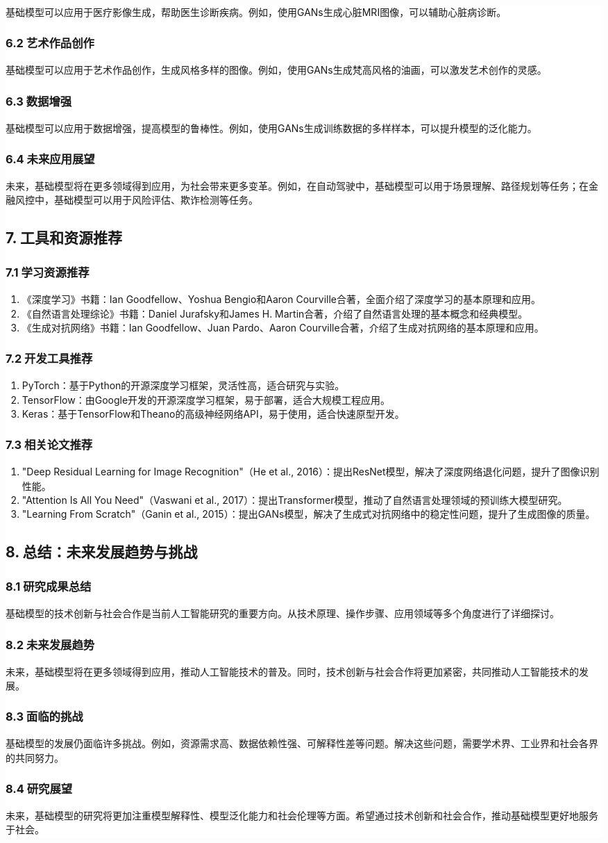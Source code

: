 基础模型可以应用于医疗影像生成，帮助医生诊断疾病。例如，使用GANs生成心脏MRI图像，可以辅助心脏病诊断。

### 6.2 艺术作品创作

基础模型可以应用于艺术作品创作，生成风格多样的图像。例如，使用GANs生成梵高风格的油画，可以激发艺术创作的灵感。

### 6.3 数据增强

基础模型可以应用于数据增强，提高模型的鲁棒性。例如，使用GANs生成训练数据的多样样本，可以提升模型的泛化能力。

### 6.4 未来应用展望

未来，基础模型将在更多领域得到应用，为社会带来更多变革。例如，在自动驾驶中，基础模型可以用于场景理解、路径规划等任务；在金融风控中，基础模型可以用于风险评估、欺诈检测等任务。

## 7. 工具和资源推荐

### 7.1 学习资源推荐

1. 《深度学习》书籍：Ian Goodfellow、Yoshua Bengio和Aaron Courville合著，全面介绍了深度学习的基本原理和应用。
2. 《自然语言处理综论》书籍：Daniel Jurafsky和James H. Martin合著，介绍了自然语言处理的基本概念和经典模型。
3. 《生成对抗网络》书籍：Ian Goodfellow、Juan Pardo、Aaron Courville合著，介绍了生成对抗网络的基本原理和应用。

### 7.2 开发工具推荐

1. PyTorch：基于Python的开源深度学习框架，灵活性高，适合研究与实验。
2. TensorFlow：由Google开发的开源深度学习框架，易于部署，适合大规模工程应用。
3. Keras：基于TensorFlow和Theano的高级神经网络API，易于使用，适合快速原型开发。

### 7.3 相关论文推荐

1. "Deep Residual Learning for Image Recognition"（He et al., 2016）：提出ResNet模型，解决了深度网络退化问题，提升了图像识别性能。
2. "Attention Is All You Need"（Vaswani et al., 2017）：提出Transformer模型，推动了自然语言处理领域的预训练大模型研究。
3. "Learning From Scratch"（Ganin et al., 2015）：提出GANs模型，解决了生成式对抗网络中的稳定性问题，提升了生成图像的质量。

## 8. 总结：未来发展趋势与挑战

### 8.1 研究成果总结

基础模型的技术创新与社会合作是当前人工智能研究的重要方向。从技术原理、操作步骤、应用领域等多个角度进行了详细探讨。

### 8.2 未来发展趋势

未来，基础模型将在更多领域得到应用，推动人工智能技术的普及。同时，技术创新与社会合作将更加紧密，共同推动人工智能技术的发展。

### 8.3 面临的挑战

基础模型的发展仍面临许多挑战。例如，资源需求高、数据依赖性强、可解释性差等问题。解决这些问题，需要学术界、工业界和社会各界的共同努力。

### 8.4 研究展望

未来，基础模型的研究将更加注重模型解释性、模型泛化能力和社会伦理等方面。希望通过技术创新和社会合作，推动基础模型更好地服务于社会。
